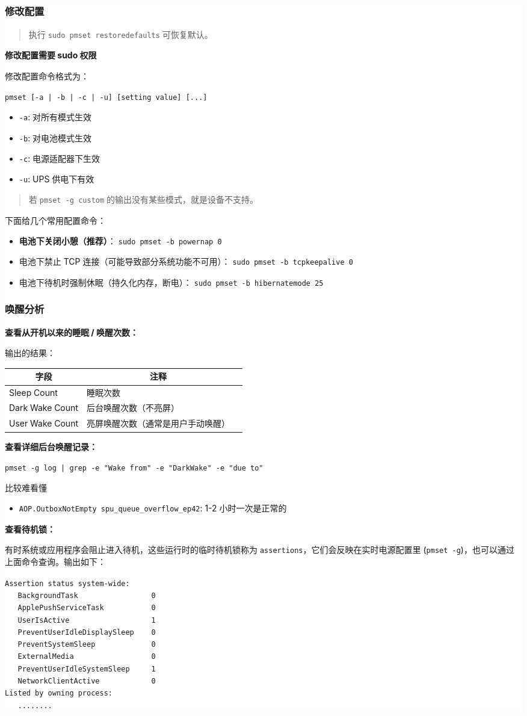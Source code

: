 ### 修改配置

> 执行 `sudo pmset restoredefaults` 可恢复默认。

**修改配置需要 sudo 权限**

修改配置命令格式为：

```shell
pmset [-a | -b | -c | -u] [setting value] [...]
```

- `-a`: 对所有模式生效

- `-b`: 对电池模式生效

- `-c`: 电源适配器下生效

- `-u`: UPS 供电下有效

> 若 `pmset -g custom` 的输出没有某些模式，就是设备不支持。

下面给几个常用配置命令：

- **电池下关闭小憩（推荐）**： `sudo pmset -b powernap 0`

- 电池下禁止 TCP 连接（可能导致部分系统功能不可用）： `sudo pmset -b tcpkeepalive 0`

- 电池下待机时强制休眠（持久化内存，断电）： `sudo pmset -b hibernatemode 25`

### 唤醒分析

**查看从开机以来的睡眠 / 唤醒次数：**

输出的结果：

| 字段 | 注释 |  |
| --- | --- | --- |
| Sleep Count | 睡眠次数 |  |
| Dark Wake Count | 后台唤醒次数（不亮屏） |  |
| User Wake Count | 亮屏唤醒次数（通常是用户手动唤醒） |  |

**查看详细后台唤醒记录：**

```shell
pmset -g log | grep -e "Wake from" -e "DarkWake" -e "due to"
```

比较难看懂

- `AOP.OutboxNotEmpty spu_queue_overflow_ep42`: 1-2 小时一次是正常的

**查看待机锁：**

有时系统或应用程序会阻止进入待机，这些运行时的临时待机锁称为 `assertions`，它们会反映在实时电源配置里 (`pmset -g`)，也可以通过上面命令查询。输出如下：

```shell
Assertion status system-wide:
   BackgroundTask                 0
   ApplePushServiceTask           0
   UserIsActive                   1
   PreventUserIdleDisplaySleep    0
   PreventSystemSleep             0
   ExternalMedia                  0
   PreventUserIdleSystemSleep     1
   NetworkClientActive            0
Listed by owning process:
   ........
```
